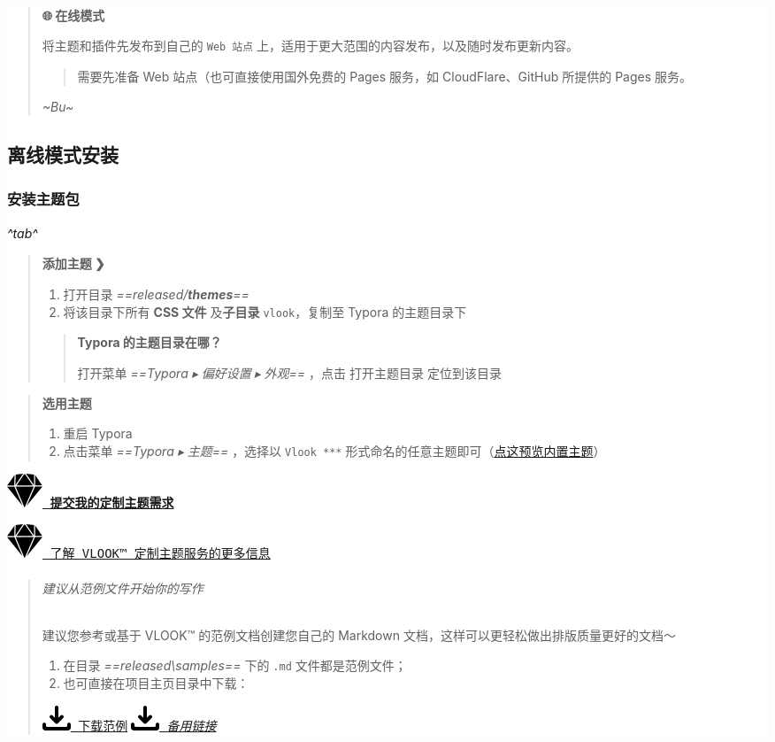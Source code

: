 > **🌐 在线模式**
>
> 将主题和插件先发布到自己的 `Web 站点` 上，适用于更大范围的内容发布，以及随时发布更新内容。
>
> > 需要先准备 Web 站点（也可直接使用国外免费的 Pages 服务，如 CloudFlare、GitHub 所提供的 Pages 服务。
>
> _~Bu~_

## 离线模式安装

### 安装主题包

_^tab^_

> **添加主题  ❯**
>
> 1. 打开目录 *==released/**themes**==*
> 1. 将该目录下所有 **CSS 文件** 及**子目录** `vlook`，复制至 Typora 的主题目录下
>
>
> > **Typora 的主题目录在哪？** 
> >
> > 打开菜单 *==Typora ▸ 偏好设置 ▸ 外观==* ，点击 <kbd>打开主题目录</kbd> 定位到该目录
>

> **选用主题**
>
> 1. 重启 Typora
> 2. 点击菜单 *==Typora ▸ 主题==* ，选择以 `Vlook ***` 形式命名的任意主题即可（[点这预览内置主题](guide3.md#预置的模板主题)）
> 



**[<kbd>![](pic/icon-vip.svg?fill=text#icon)  提交我的定制主题需求</kbd>](https://wj.qq.com/s2/14818521/bd33/)**

[<kbd>![](pic/icon-vip.svg?fill=text#icon) 了解 VLOOK™ 定制主题服务的更多信息</kbd>](vip.md)



> ###### 建议从范例文件开始你的写作
>
> 建议您参考或基于 VLOOK™ 的范例文档创建您自己的 Markdown 文档，这样可以更轻松做出排版质量更好的文档～
>
> 1. 在目录 *==released\samples==*  下的 `.md` 文件都是范例文件；
> 2. 也可直接在项目主页目录中下载：
>
> [<kbd>![](pic/icon-download.svg?fill=text) 下载范例</kbd>](https://github.com/MadMaxChow/VLOOK/tree/master/released/samples)  *[<kbd>![](pic/icon-download.svg?fill=text) 备用链接</kbd>](https://gitee.com/madmaxchow/VLOOK/tree/master/released/samples)*
